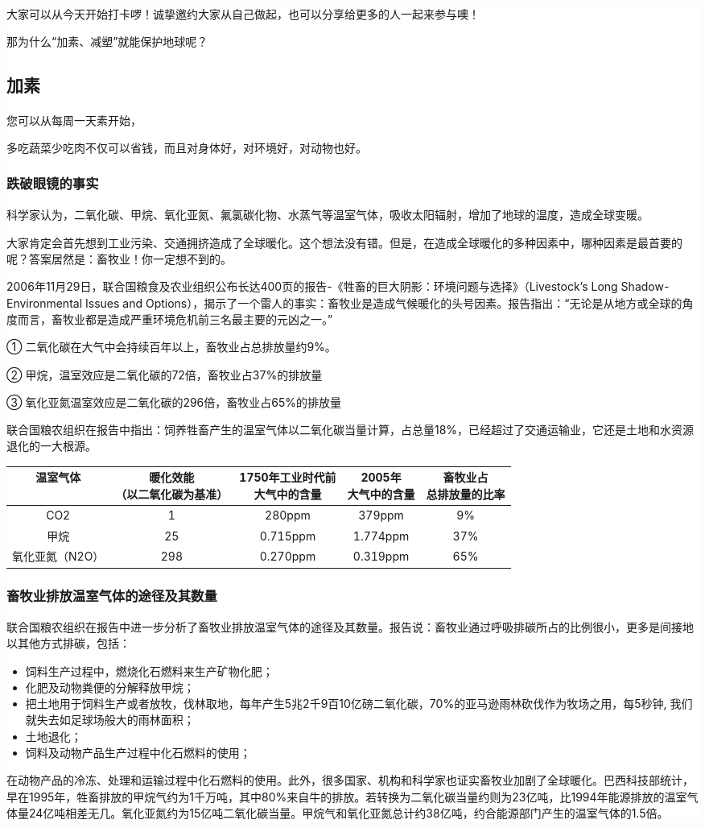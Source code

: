 大家可以从今天开始打卡啰！诚挚邀约大家从自己做起，也可以分享给更多的人一起来参与噢！

那为什么“加素、减塑”就能保护地球呢？



## 加素

您可以从每周一天素开始，

多吃蔬菜少吃肉不仅可以省钱，而且对身体好，对环境好，对动物也好。



### 跌破眼镜的事实

科学家认为，二氧化碳、甲烷、氧化亚氮、氟氯碳化物、水蒸气等温室气体，吸收太阳辐射，增加了地球的温度，造成全球变暖。 

大家肯定会首先想到工业污染、交通拥挤造成了全球暖化。这个想法没有错。但是，在造成全球暖化的多种因素中，哪种因素是最首要的呢？答案居然是：畜牧业！你一定想不到的。 

2006年11月29日，联合国粮食及农业组织公布长达400页的报告-《牲畜的巨大阴影：环境问题与选择》（Livestock’s Long Shadow-Environmental Issues and Options），揭示了一个雷人的事实：畜牧业是造成气候暖化的头号因素。报告指出：“无论是从地方或全球的角度而言，畜牧业都是造成严重环境危机前三名最主要的元凶之一。” 

① 二氧化碳在大气中会持续百年以上，畜牧业占总排放量约9%。

② 甲烷，温室效应是二氧化碳的72倍，畜牧业占37%的排放量

③ 氧化亚氮温室效应是二氧化碳的296倍，畜牧业占65%的排放量

联合国粮农组织在报告中指出：饲养牲畜产生的温室气体以二氧化碳当量计算，占总量18%，已经超过了交通运输业，它还是土地和水资源退化的一大根源。

|    温室气体     | 暖化效能<br>（以二氧化碳为基准） | 1750年工业时代前<br>大气中的含量 | 2005年<br>大气中的含量 | 畜牧业占<br>总排放量的比率 |
| :-------------: | :------------------------------: | :------------------------------: | :--------------------: | :------------------------: |
|       CO2       |                1                 |              280ppm              |         379ppm         |             9%             |
|      甲烷       |                25                |             0.715ppm             |        1.774ppm        |            37%             |
| 氧化亚氮（N2O） |               298                |             0.270ppm             |        0.319ppm        |            65%             |



### 畜牧业排放温室气体的途径及其数量

联合国粮农组织在报告中进一步分析了畜牧业排放温室气体的途径及其数量。报告说：畜牧业通过呼吸排碳所占的比例很小，更多是间接地以其他方式排碳，包括：

- 饲料生产过程中，燃烧化石燃料来生产矿物化肥；
- 化肥及动物粪便的分解释放甲烷；
- 把土地用于饲料生产或者放牧，伐林取地，每年产生5兆2千9百10亿磅二氧化碳，70%的亚马逊雨林砍伐作为牧场之用，每5秒钟, 我们就失去如足球场般大的雨林面积；
- 土地退化；
- 饲料及动物产品生产过程中化石燃料的使用； 

在动物产品的冷冻、处理和运输过程中化石燃料的使用。此外，很多国家、机构和科学家也证实畜牧业加剧了全球暖化。巴西科技部统计，早在1995年，牲畜排放的甲烷气约为1千万吨，其中80%来自牛的排放。若转换为二氧化碳当量约则为23亿吨，比1994年能源排放的温室气体量24亿吨相差无几。氧化亚氮约为15亿吨二氧化碳当量。甲烷气和氧化亚氮总计约38亿吨，约合能源部门产生的温室气体的1.5倍。 
